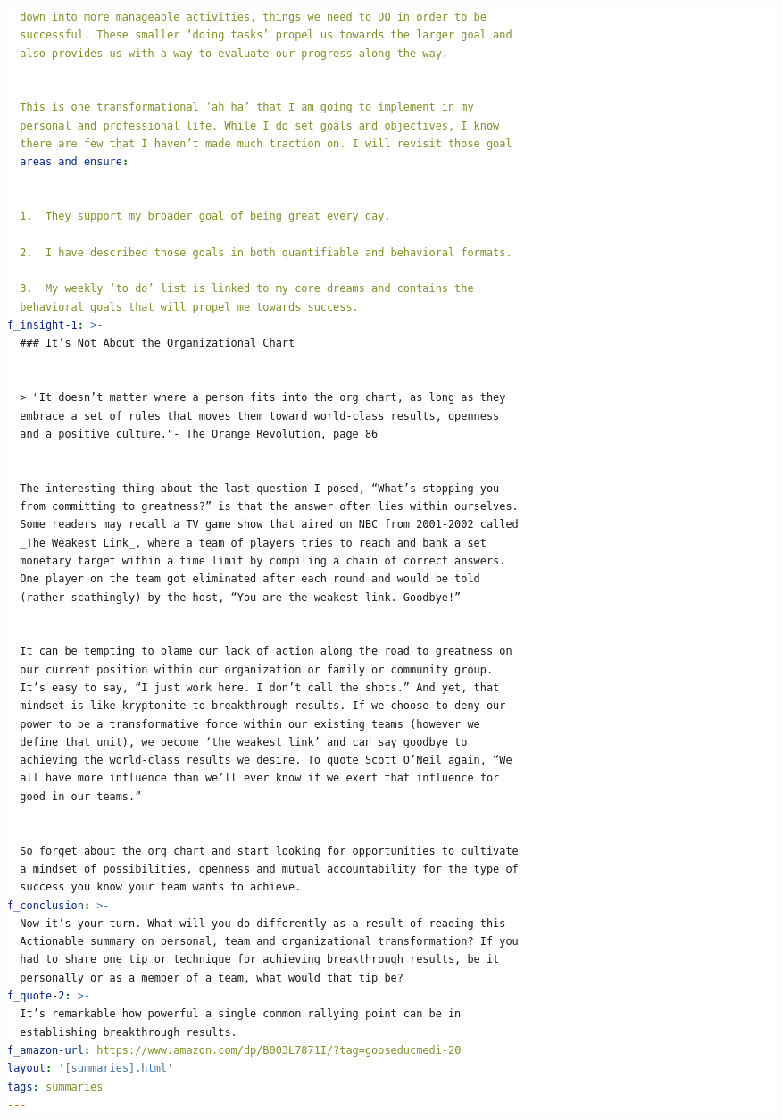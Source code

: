 ```yaml
  down into more manageable activities, things we need to DO in order to be
  successful. These smaller ‘doing tasks’ propel us towards the larger goal and
  also provides us with a way to evaluate our progress along the way.


  This is one transformational ‘ah ha’ that I am going to implement in my
  personal and professional life. While I do set goals and objectives, I know
  there are few that I haven’t made much traction on. I will revisit those goal
  areas and ensure:


  1.  They support my broader goal of being great every day.

  2.  I have described those goals in both quantifiable and behavioral formats.

  3.  My weekly ‘to do’ list is linked to my core dreams and contains the
  behavioral goals that will propel me towards success.
f_insight-1: >-
  ### It’s Not About the Organizational Chart


  > "It doesn’t matter where a person fits into the org chart, as long as they
  embrace a set of rules that moves them toward world-class results, openness
  and a positive culture."- The Orange Revolution, page 86


  The interesting thing about the last question I posed, “What’s stopping you
  from committing to greatness?” is that the answer often lies within ourselves.
  Some readers may recall a TV game show that aired on NBC from 2001-2002 called
  _The Weakest Link_, where a team of players tries to reach and bank a set
  monetary target within a time limit by compiling a chain of correct answers.
  One player on the team got eliminated after each round and would be told
  (rather scathingly) by the host, “You are the weakest link. Goodbye!”


  It can be tempting to blame our lack of action along the road to greatness on
  our current position within our organization or family or community group.
  It’s easy to say, “I just work here. I don’t call the shots.” And yet, that
  mindset is like kryptonite to breakthrough results. If we choose to deny our
  power to be a transformative force within our existing teams (however we
  define that unit), we become ‘the weakest link’ and can say goodbye to
  achieving the world-class results we desire. To quote Scott O’Neil again, “We
  all have more influence than we’ll ever know if we exert that influence for
  good in our teams.”


  So forget about the org chart and start looking for opportunities to cultivate
  a mindset of possibilities, openness and mutual accountability for the type of
  success you know your team wants to achieve.
f_conclusion: >-
  Now it’s your turn. What will you do differently as a result of reading this
  Actionable summary on personal, team and organizational transformation? If you
  had to share one tip or technique for achieving breakthrough results, be it
  personally or as a member of a team, what would that tip be?
f_quote-2: >-
  It’s remarkable how powerful a single common rallying point can be in
  establishing breakthrough results.
f_amazon-url: https://www.amazon.com/dp/B003L7871I/?tag=gooseducmedi-20
layout: '[summaries].html'
tags: summaries
---
```
